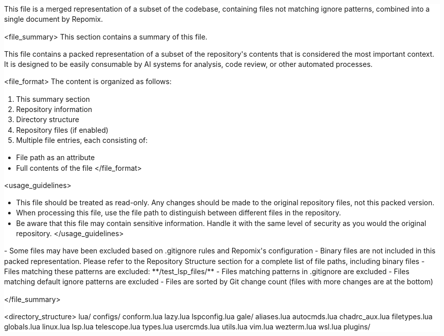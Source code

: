 This file is a merged representation of a subset of the codebase, containing files not matching ignore patterns, combined into a single document by Repomix.

<file_summary>
This section contains a summary of this file.

<purpose>
This file contains a packed representation of a subset of the repository's contents that is considered the most important context.
It is designed to be easily consumable by AI systems for analysis, code review,
or other automated processes.
</purpose>

<file_format>
The content is organized as follows:
1. This summary section
2. Repository information
3. Directory structure
4. Repository files (if enabled)
5. Multiple file entries, each consisting of:
  - File path as an attribute
  - Full contents of the file
</file_format>

<usage_guidelines>
- This file should be treated as read-only. Any changes should be made to the
  original repository files, not this packed version.
- When processing this file, use the file path to distinguish
  between different files in the repository.
- Be aware that this file may contain sensitive information. Handle it with
  the same level of security as you would the original repository.
</usage_guidelines>

<notes>
- Some files may have been excluded based on .gitignore rules and Repomix's configuration
- Binary files are not included in this packed representation. Please refer to the Repository Structure section for a complete list of file paths, including binary files
- Files matching these patterns are excluded: **/test_lsp_files/**
- Files matching patterns in .gitignore are excluded
- Files matching default ignore patterns are excluded
- Files are sorted by Git change count (files with more changes are at the bottom)
</notes>

</file_summary>

<directory_structure>
lua/
  configs/
    conform.lua
    lazy.lua
    lspconfig.lua
  gale/
    aliases.lua
    autocmds.lua
    chadrc_aux.lua
    filetypes.lua
    globals.lua
    linux.lua
    lsp.lua
    telescope.lua
    types.lua
    usercmds.lua
    utils.lua
    vim.lua
    wezterm.lua
    wsl.lua
  plugins/
